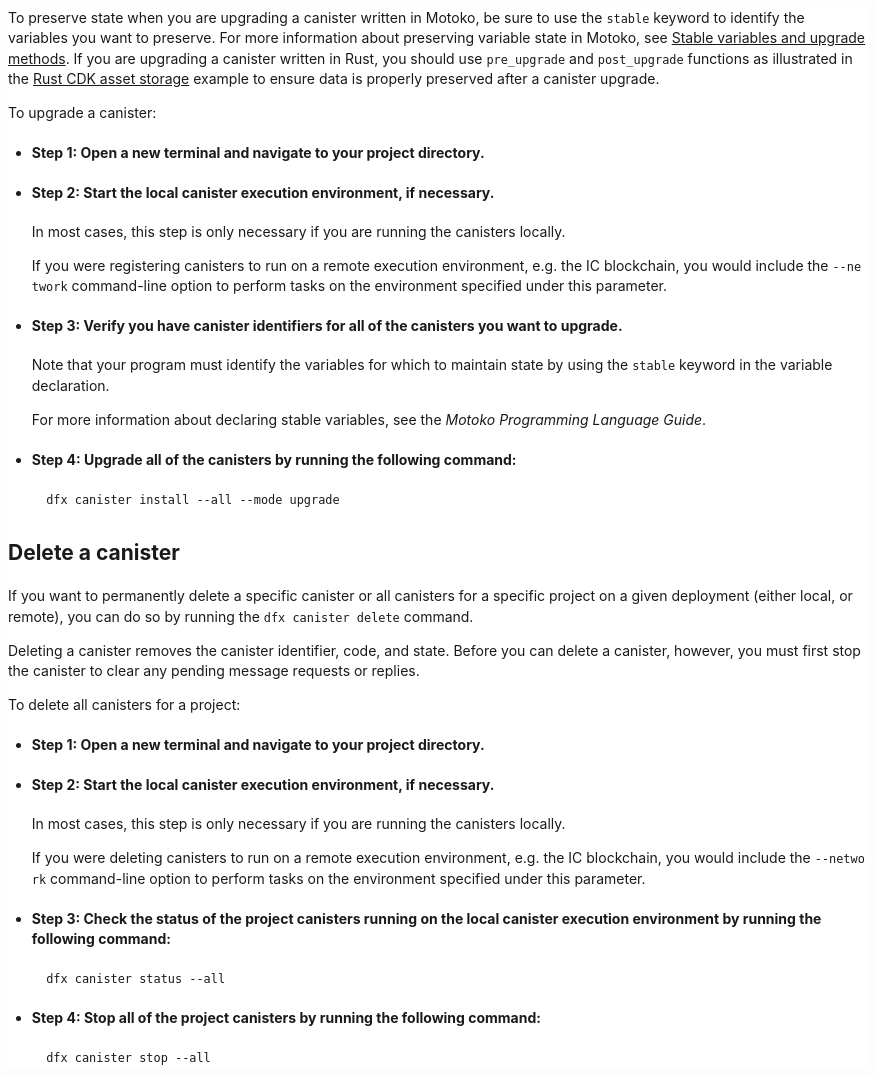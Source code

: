To preserve state when you are upgrading a canister written in Motoko, be sure to use the `stable` keyword to identify the variables you want to preserve. For more information about preserving variable state in Motoko, see [Stable variables and upgrade methods](/motoko/main/upgrades.md). If you are upgrading a canister written in Rust, you should use `pre_upgrade` and `post_upgrade` functions as illustrated in the [Rust CDK asset storage](https://github.com/dfinity/cdk-rs/blob/master/examples/asset_storage/src/asset_storage_rs/lib.rs) example to ensure data is properly preserved after a canister upgrade.

To upgrade a canister:

- #### Step 1:  Open a new terminal and navigate to your project directory.

- #### Step 2:  Start the local canister execution environment, if necessary.

    In most cases, this step is only necessary if you are running the canisters locally.

    If you were registering canisters to run on a remote execution environment, e.g. the IC blockchain, you would include the `--network` command-line option to perform tasks on the environment specified under this parameter.

- #### Step 3:  Verify you have canister identifiers for all of the canisters you want to upgrade.

    Note that your program must identify the variables for which to maintain state by using the `stable` keyword in the variable declaration.

    For more information about declaring stable variables, see the *Motoko Programming Language Guide*.

- #### Step 4:  Upgrade all of the canisters by running the following command:

        dfx canister install --all --mode upgrade

## Delete a canister

If you want to permanently delete a specific canister or all canisters for a specific project on a given deployment (either local, or remote), you can do so by running the `dfx canister delete` command.

Deleting a canister removes the canister identifier, code, and state. Before you can delete a canister, however, you must first stop the canister to clear any pending message requests or replies.

To delete all canisters for a project:

- #### Step 1:  Open a new terminal and navigate to your project directory.

- #### Step 2:  Start the local canister execution environment, if necessary.

    In most cases, this step is only necessary if you are running the canisters locally.

    If you were deleting canisters to run on a remote execution environment, e.g. the IC blockchain, you would include the `--network` command-line option to perform tasks on the environment specified under this parameter.

- #### Step 3:  Check the status of the project canisters running on the local canister execution environment by running the following command:

        dfx canister status --all

- #### Step 4:  Stop all of the project canisters by running the following command:

        dfx canister stop --all
